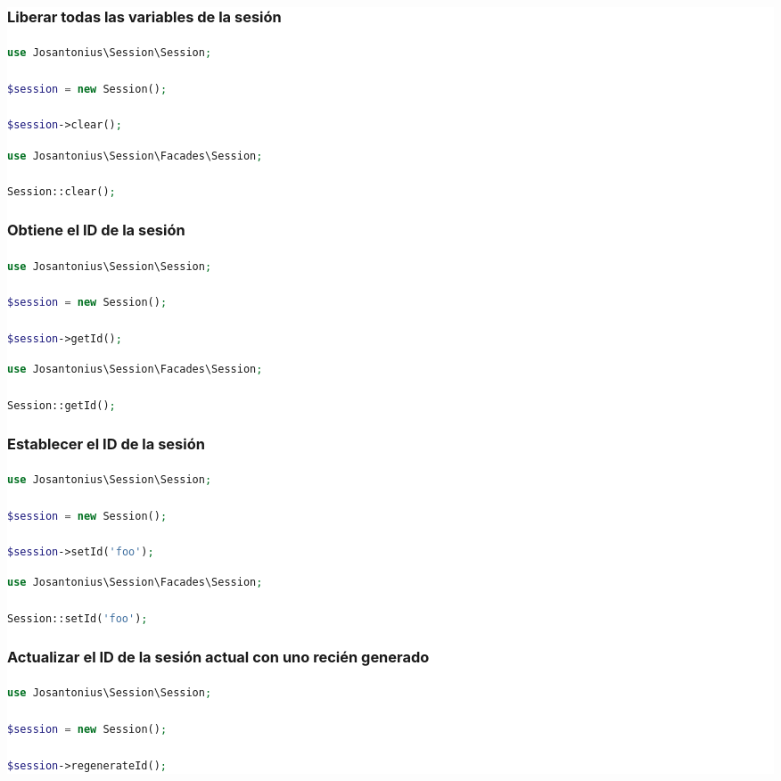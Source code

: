 ### Liberar todas las variables de la sesión

```php
use Josantonius\Session\Session;

$session = new Session();

$session->clear();
```

```php
use Josantonius\Session\Facades\Session;

Session::clear();
```

### Obtiene el ID de la sesión

```php
use Josantonius\Session\Session;

$session = new Session();

$session->getId();
```

```php
use Josantonius\Session\Facades\Session;

Session::getId();
```

### Establecer el ID de la sesión

```php
use Josantonius\Session\Session;

$session = new Session();

$session->setId('foo');
```

```php
use Josantonius\Session\Facades\Session;

Session::setId('foo');
```

### Actualizar el ID de la sesión actual con uno recién generado

```php
use Josantonius\Session\Session;

$session = new Session();

$session->regenerateId();
```
